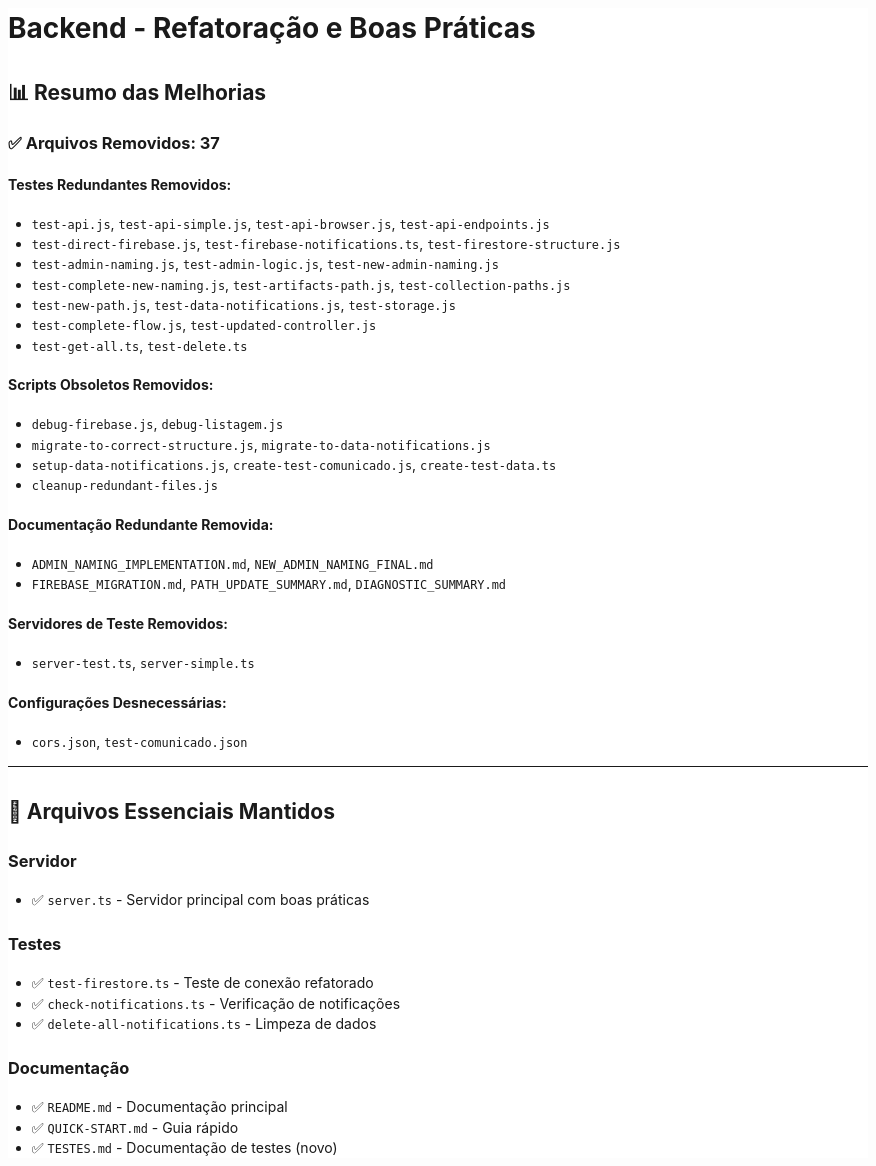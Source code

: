 # Backend - Refatoração e Boas Práticas

## 📊 Resumo das Melhorias

### ✅ Arquivos Removidos: 37

#### Testes Redundantes Removidos:
- `test-api.js`, `test-api-simple.js`, `test-api-browser.js`, `test-api-endpoints.js`
- `test-direct-firebase.js`, `test-firebase-notifications.ts`, `test-firestore-structure.js`
- `test-admin-naming.js`, `test-admin-logic.js`, `test-new-admin-naming.js`
- `test-complete-new-naming.js`, `test-artifacts-path.js`, `test-collection-paths.js`
- `test-new-path.js`, `test-data-notifications.js`, `test-storage.js`
- `test-complete-flow.js`, `test-updated-controller.js`
- `test-get-all.ts`, `test-delete.ts`

#### Scripts Obsoletos Removidos:
- `debug-firebase.js`, `debug-listagem.js`
- `migrate-to-correct-structure.js`, `migrate-to-data-notifications.js`
- `setup-data-notifications.js`, `create-test-comunicado.js`, `create-test-data.ts`
- `cleanup-redundant-files.js`

#### Documentação Redundante Removida:
- `ADMIN_NAMING_IMPLEMENTATION.md`, `NEW_ADMIN_NAMING_FINAL.md`
- `FIREBASE_MIGRATION.md`, `PATH_UPDATE_SUMMARY.md`, `DIAGNOSTIC_SUMMARY.md`

#### Servidores de Teste Removidos:
- `server-test.ts`, `server-simple.ts`

#### Configurações Desnecessárias:
- `cors.json`, `test-comunicado.json`

---

## 🎯 Arquivos Essenciais Mantidos

### Servidor
- ✅ `server.ts` - Servidor principal com boas práticas

### Testes
- ✅ `test-firestore.ts` - Teste de conexão refatorado
- ✅ `check-notifications.ts` - Verificação de notificações
- ✅ `delete-all-notifications.ts` - Limpeza de dados

### Documentação
- ✅ `README.md` - Documentação principal
- ✅ `QUICK-START.md` - Guia rápido
- ✅ `TESTES.md` - Documentação de testes (novo)
